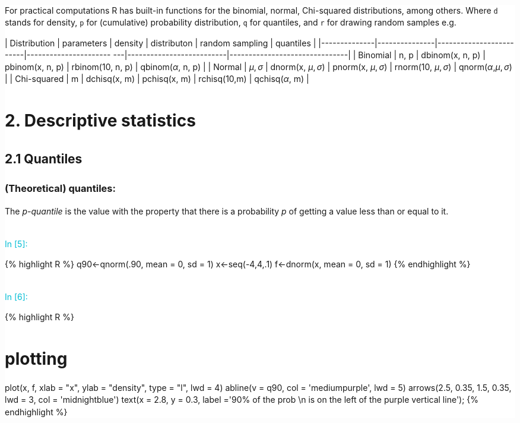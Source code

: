 For practical computations R has built-in functions for the binomial, normal,
Chi-squared distributions, among others. Where `d` stands for density, `p` for
(cumulative) probability distribution, `q` for quantiles, and `r` for drawing
random samples e.g.


| Distribution | parameters    | density                 | distributon
| random sampling          | quantiles                     |
|--------------|---------------|-------------------------|----------------------
---|--------------------------|-------------------------------|
| Binomial     | n, p          | dbinom(x, n, p)         | pbinom(x, n, p)
| rbinom(10, n, p)         | qbinom($\alpha$, n, p)        |
| Normal       | $\mu, \sigma$ | dnorm(x, $\mu, \sigma$) | pnorm(x, $\mu,
\sigma$) | rnorm(10, $\mu, \sigma$) | qnorm($\alpha$,$\mu, \sigma$) |
| Chi-squared  | m             | dchisq(x, m)            | pchisq(x, m)
| rchisq(10,m)             | qchisq($\alpha$, m)           |

#  2. Descriptive statistics

## 2.1 Quantiles

###  (Theoretical) quantiles:
The *p-quantile* is the value with the property that there is a probability *p*
of getting  a value less than or equal to it.

<br>
<font color ='#00bcd4'> In [5]: </font>

{% highlight R %}
q90<-qnorm(.90, mean = 0, sd = 1)
x<-seq(-4,4,.1)
f<-dnorm(x, mean = 0, sd = 1)
{% endhighlight %}

<br>
<font color ='#00bcd4'> In [6]: </font>

{% highlight R %}
# plotting
plot(x, f, xlab = "x", ylab = "density", type = "l", lwd = 4)
abline(v = q90, col = 'mediumpurple', lwd = 5)
arrows(2.5, 0.35, 1.5, 0.35, lwd = 3, col = 'midnightblue')
text(x = 2.8, y = 0.3, label ='90% of the prob \n is on the left of the
purple vertical line');
{% endhighlight %}
